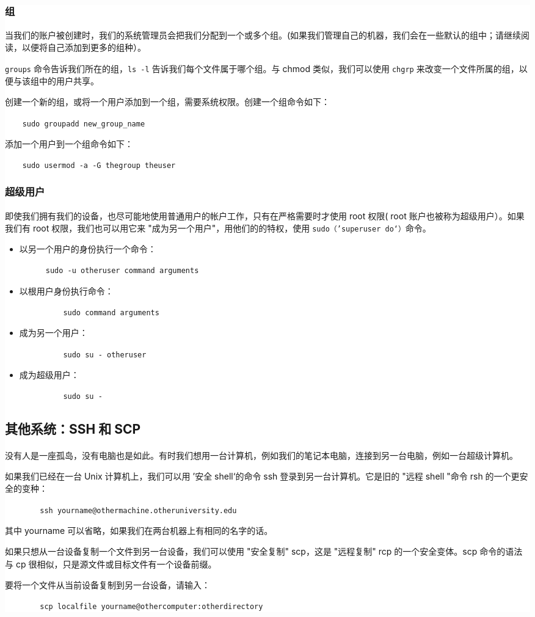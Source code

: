 ### 组

当我们的账户被创建时，我们的系统管理员会把我们分配到一个或多个组。(如果我们管理自己的机器，我们会在一些默认的组中；请继续阅读，以便将自己添加到更多的组种）。

`groups` 命令告诉我们所在的组，`ls -l` 告诉我们每个文件属于哪个组。与 chmod 类似，我们可以使用 `chgrp` 来改变一个文件所属的组，以便与该组中的用户共享。

创建一个新的组，或将一个用户添加到一个组，需要系统权限。创建一个组命令如下：

		sudo groupadd new_group_name

添加一个用户到一个组命令如下：

		sudo usermod -a -G thegroup theuser

### 超级用户

即使我们拥有我们的设备，也尽可能地使用普通用户的帐户工作，只有在严格需要时才使用 root 权限( root 账户也被称为超级用户）。如果我们有 root 权限，我们也可以用它来 "成为另一个用户"，用他们的的特权，使用 `sudo（’superuser do‘）`命令。

- 以另一个用户的身份执行一个命令：

  ```
  		sudo -u otheruser command arguments
  ```

- 以根用户身份执行命令：

  ```
  			sudo command arguments
  ```

- 成为另一个用户：

  ```
  			sudo su - otheruser
  ```

- 成为超级用户：

  ```
  			sudo su -
  ```

## 其他系统：SSH 和 SCP

没有人是一座孤岛，没有电脑也是如此。有时我们想用一台计算机，例如我们的笔记本电脑，连接到另一台电脑，例如一台超级计算机。

如果我们已经在一台 Unix 计算机上，我们可以用 ’安全 shell‘的命令 ssh 登录到另一台计算机。它是旧的 "远程 shell "命令 rsh 的一个更安全的变种：

```
		ssh yourname@othermachine.otheruniversity.edu
```

其中 yourname 可以省略，如果我们在两台机器上有相同的名字的话。

如果只想从一台设备复制一个文件到另一台设备，我们可以使用 "安全复制" scp，这是 "远程复制" rcp 的一个安全变体。scp 命令的语法与 cp 很相似，只是源文件或目标文件有一个设备前缀。

要将一个文件从当前设备复制到另一台设备，请输入：

```
		scp localfile yourname@othercomputer:otherdirectory
```
